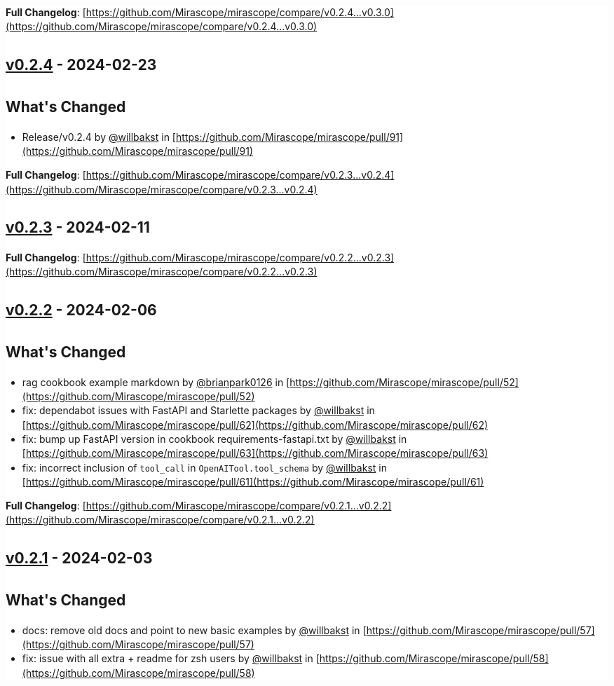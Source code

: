 
**Full Changelog**: [https://github.com/Mirascope/mirascope/compare/v0.2.4...v0.3.0](https://github.com/Mirascope/mirascope/compare/v0.2.4...v0.3.0)

## [v0.2.4](https://github.com/Mirascope/mirascope/releases/tag/v0.2.4) - 2024-02-23

## What's Changed
* Release/v0.2.4 by [@willbakst](https://github.com/willbakst) in [https://github.com/Mirascope/mirascope/pull/91](https://github.com/Mirascope/mirascope/pull/91)


**Full Changelog**: [https://github.com/Mirascope/mirascope/compare/v0.2.3...v0.2.4](https://github.com/Mirascope/mirascope/compare/v0.2.3...v0.2.4)

## [v0.2.3](https://github.com/Mirascope/mirascope/releases/tag/v0.2.3) - 2024-02-11

**Full Changelog**: [https://github.com/Mirascope/mirascope/compare/v0.2.2...v0.2.3](https://github.com/Mirascope/mirascope/compare/v0.2.2...v0.2.3)

## [v0.2.2](https://github.com/Mirascope/mirascope/releases/tag/v0.2.2) - 2024-02-06

## What's Changed
* rag cookbook example markdown by [@brianpark0126](https://github.com/brianpark0126) in [https://github.com/Mirascope/mirascope/pull/52](https://github.com/Mirascope/mirascope/pull/52)
* fix: dependabot issues with FastAPI and Starlette packages by [@willbakst](https://github.com/willbakst) in [https://github.com/Mirascope/mirascope/pull/62](https://github.com/Mirascope/mirascope/pull/62)
* fix: bump up FastAPI version in cookbook requirements-fastapi.txt by [@willbakst](https://github.com/willbakst) in [https://github.com/Mirascope/mirascope/pull/63](https://github.com/Mirascope/mirascope/pull/63)
* fix: incorrect inclusion of `tool_call` in `OpenAITool.tool_schema` by [@willbakst](https://github.com/willbakst) in [https://github.com/Mirascope/mirascope/pull/61](https://github.com/Mirascope/mirascope/pull/61)


**Full Changelog**: [https://github.com/Mirascope/mirascope/compare/v0.2.1...v0.2.2](https://github.com/Mirascope/mirascope/compare/v0.2.1...v0.2.2)

## [v0.2.1](https://github.com/Mirascope/mirascope/releases/tag/v0.2.1) - 2024-02-03

## What's Changed
* docs: remove old docs and point to new basic examples by [@willbakst](https://github.com/willbakst) in [https://github.com/Mirascope/mirascope/pull/57](https://github.com/Mirascope/mirascope/pull/57)
* fix: issue with all extra + readme for zsh users by [@willbakst](https://github.com/willbakst) in [https://github.com/Mirascope/mirascope/pull/58](https://github.com/Mirascope/mirascope/pull/58)
